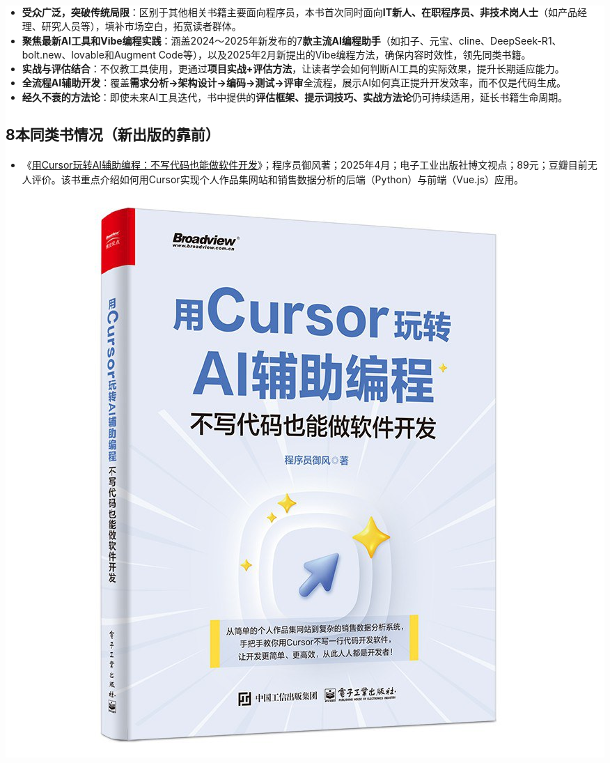 - **受众广泛，突破传统局限**：区别于其他相关书籍主要面向程序员，本书首次同时面向**IT新人、在职程序员、非技术岗人士**（如产品经理、研究人员等），填补市场空白，拓宽读者群体。
- **聚焦最新AI工具和Vibe编程实践**：涵盖2024～2025年新发布的7**款主流AI编程助手**（如扣子、元宝、cline、DeepSeek-R1、bolt.new、lovable和Augment Code等），以及2025年2月新提出的Vibe编程方法，确保内容时效性，领先同类书籍。
- **实战与评估结合**：不仅教工具使用，更通过**项目实战+评估方法**，让读者学会如何判断AI工具的实际效果，提升长期适应能力。
- **全流程AI辅助开发**：覆盖**需求分析→架构设计→编码→测试→评审**全流程，展示AI如何真正提升开发效率，而不仅是代码生成。
- **经久不衰的方法论**：即使未来AI工具迭代，书中提供的**评估框架、提示词技巧、实战方法论**仍可持续适用，延长书籍生命周期。

## 8本同类书情况（新出版的靠前）

- 《[用Cursor玩转AI辅助编程：不写代码也能做软件开发](https://book.douban.com/subject/37314193/)》；程序员御风著；2025年4月；电子工业出版社博文视点；89元；豆瓣目前无人评价。该书重点介绍如何用Cursor实现个人作品集网站和销售数据分析的后端（Python）与前端（Vue.js）应用。

![用Cursor玩转AI辅助编程](./用Cursor玩转AI辅助编程.jpg)
